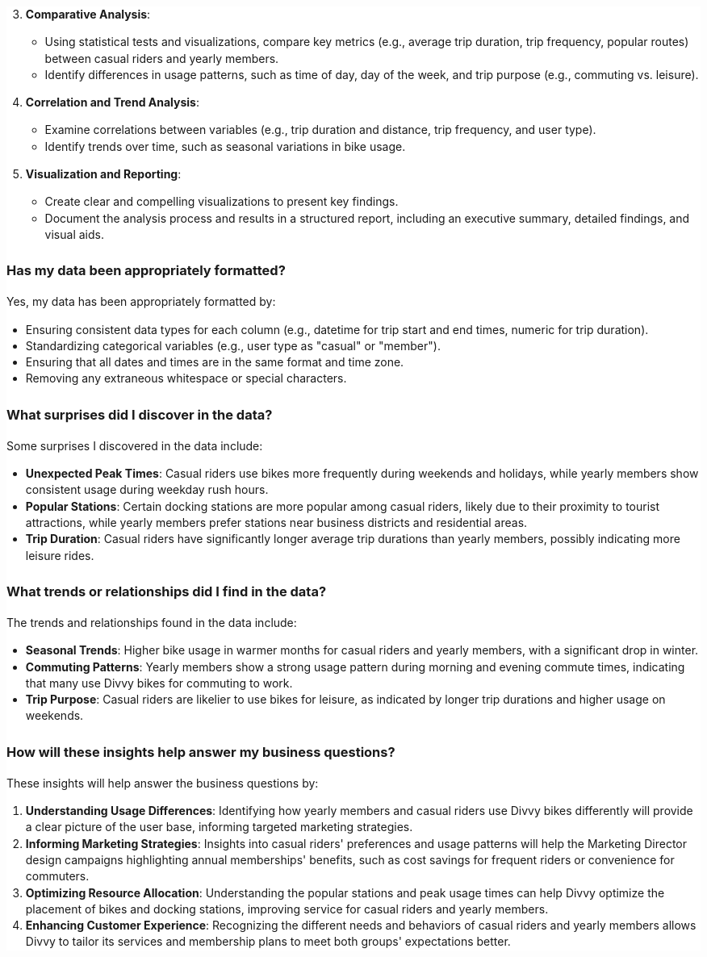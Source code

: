 3. **Comparative Analysis**:
   - Using statistical tests and visualizations, compare key metrics (e.g., average trip duration, trip frequency, popular routes) between casual riders and yearly members.
   - Identify differences in usage patterns, such as time of day, day of the week, and trip purpose (e.g., commuting vs. leisure).

4. **Correlation and Trend Analysis**:
   - Examine correlations between variables (e.g., trip duration and distance, trip frequency, and user type).
   - Identify trends over time, such as seasonal variations in bike usage.

5. **Visualization and Reporting**:
   - Create clear and compelling visualizations to present key findings.
   - Document the analysis process and results in a structured report, including an executive summary, detailed findings, and visual aids.

### Has my data been appropriately formatted?

Yes, my data has been appropriately formatted by:

- Ensuring consistent data types for each column (e.g., datetime for trip start and end times, numeric for trip duration).
- Standardizing categorical variables (e.g., user type as "casual" or "member").
- Ensuring that all dates and times are in the same format and time zone.
- Removing any extraneous whitespace or special characters.

### What surprises did I discover in the data?

Some surprises I discovered in the data include:

- **Unexpected Peak Times**: Casual riders use bikes more frequently during weekends and holidays, while yearly members show consistent usage during weekday rush hours.
- **Popular Stations**: Certain docking stations are more popular among casual riders, likely due to their proximity to tourist attractions, while yearly members prefer stations near business districts and residential areas.
- **Trip Duration**: Casual riders have significantly longer average trip durations than yearly members, possibly indicating more leisure rides.

### What trends or relationships did I find in the data?

The trends and relationships found in the data include:

- **Seasonal Trends**: Higher bike usage in warmer months for casual riders and yearly members, with a significant drop in winter.
- **Commuting Patterns**: Yearly members show a strong usage pattern during morning and evening commute times, indicating that many use Divvy bikes for commuting to work.
- **Trip Purpose**: Casual riders are likelier to use bikes for leisure, as indicated by longer trip durations and higher usage on weekends.

### How will these insights help answer my business questions?

These insights will help answer the business questions by:

1. **Understanding Usage Differences**: Identifying how yearly members and casual riders use Divvy bikes differently will provide a clear picture of the user base, informing targeted marketing strategies.
2. **Informing Marketing Strategies**: Insights into casual riders' preferences and usage patterns will help the Marketing Director design campaigns highlighting annual memberships' benefits, such as cost savings for frequent riders or convenience for commuters.
3. **Optimizing Resource Allocation**: Understanding the popular stations and peak usage times can help Divvy optimize the placement of bikes and docking stations, improving service for casual riders and yearly members.
4. **Enhancing Customer Experience**: Recognizing the different needs and behaviors of casual riders and yearly members allows Divvy to tailor its services and membership plans to meet both groups' expectations better.
